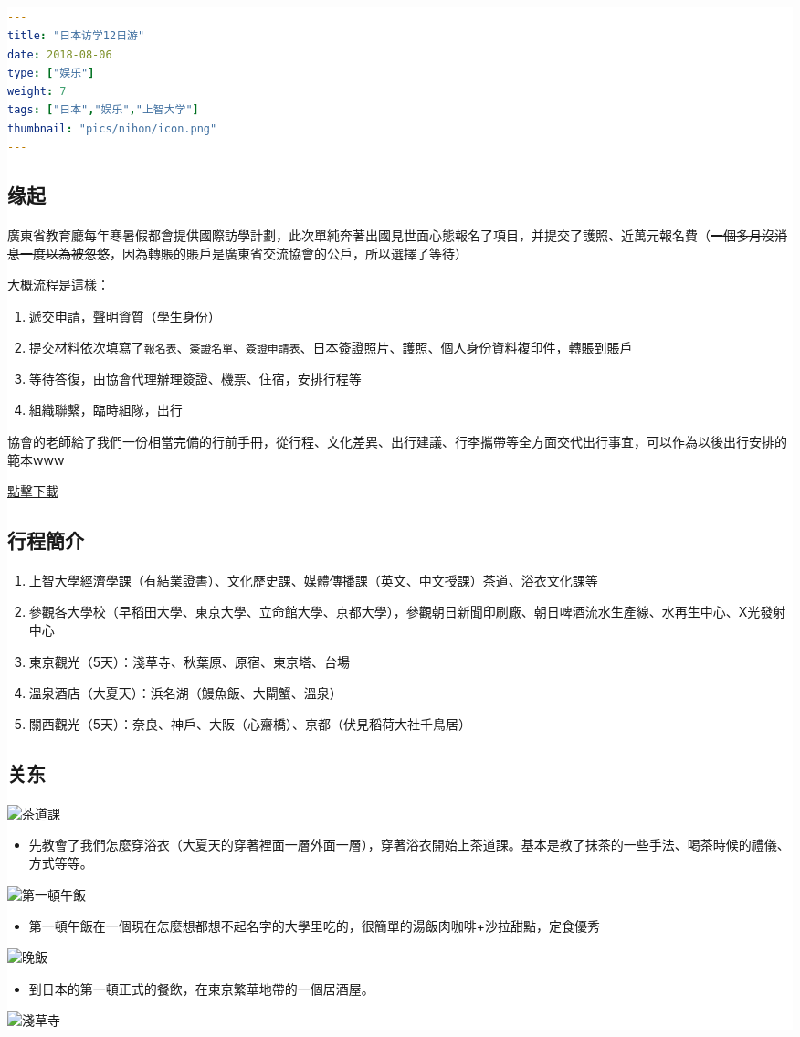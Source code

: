 ```yaml
---
title: "日本访学12日游"
date: 2018-08-06
type: ["娱乐"]
weight: 7
tags: ["日本","娱乐","上智大学"]
thumbnail: "pics/nihon/icon.png"
---
```

## 缘起

廣東省教育廳每年寒暑假都會提供國際訪學計劃，此次單純奔著出國見世面心態報名了項目，并提交了護照、近萬元報名費（~~一個多月沒消息一度以為被忽悠~~，因為轉賬的賬戶是廣東省交流協會的公戶，所以選擇了等待）

大概流程是這樣：

1. 遞交申請，聲明資質（學生身份）

2. 提交材料依次填寫了``報名表``、``簽證名單``、``簽證申請表``、日本簽證照片、護照、個人身份資料複印件，轉賬到賬戶

3. 等待答復，由協會代理辦理簽證、機票、住宿，安排行程等

4. 組織聯繫，臨時組隊，出行

協會的老師給了我們一份相當完備的行前手冊，從行程、文化差異、出行建議、行李攜帶等全方面交代出行事宜，可以作為以後出行安排的範本www

[點擊下載](https://visnz.github.io/pics/nihon/行前.pdf)

## 行程簡介

1. 上智大學經濟學課（有結業證書）、文化歷史課、媒體傳播課（英文、中文授課）茶道、浴衣文化課等

2. 參觀各大學校（早稻田大學、東京大學、立命館大學、京都大學），參觀朝日新聞印刷廠、朝日啤酒流水生產線、水再生中心、X光發射中心

3. 東京觀光（5天）：淺草寺、秋葉原、原宿、東京塔、台場

4. 溫泉酒店（大夏天）：浜名湖（鰻魚飯、大閘蟹、溫泉）

5. 關西觀光（5天）：奈良、神戶、大阪（心齋橋）、京都（伏見稻荷大社千鳥居）

## 关东

![茶道課](/pics/nihon/pic32.jpg)

- 先教會了我們怎麼穿浴衣（大夏天的穿著裡面一層外面一層），穿著浴衣開始上茶道課。基本是教了抹茶的一些手法、喝茶時候的禮儀、方式等等。

![第一頓午飯](/pics/nihon/pic01.jpg)

- 第一頓午飯在一個現在怎麼想都想不起名字的大學里吃的，很簡單的湯飯肉咖啡+沙拉甜點，定食優秀

![晚飯](/pics/nihon/pic09.jpg)

- 到日本的第一頓正式的餐飲，在東京繁華地帶的一個居酒屋。

![淺草寺](/pics/nihon/pic25.jpg)
